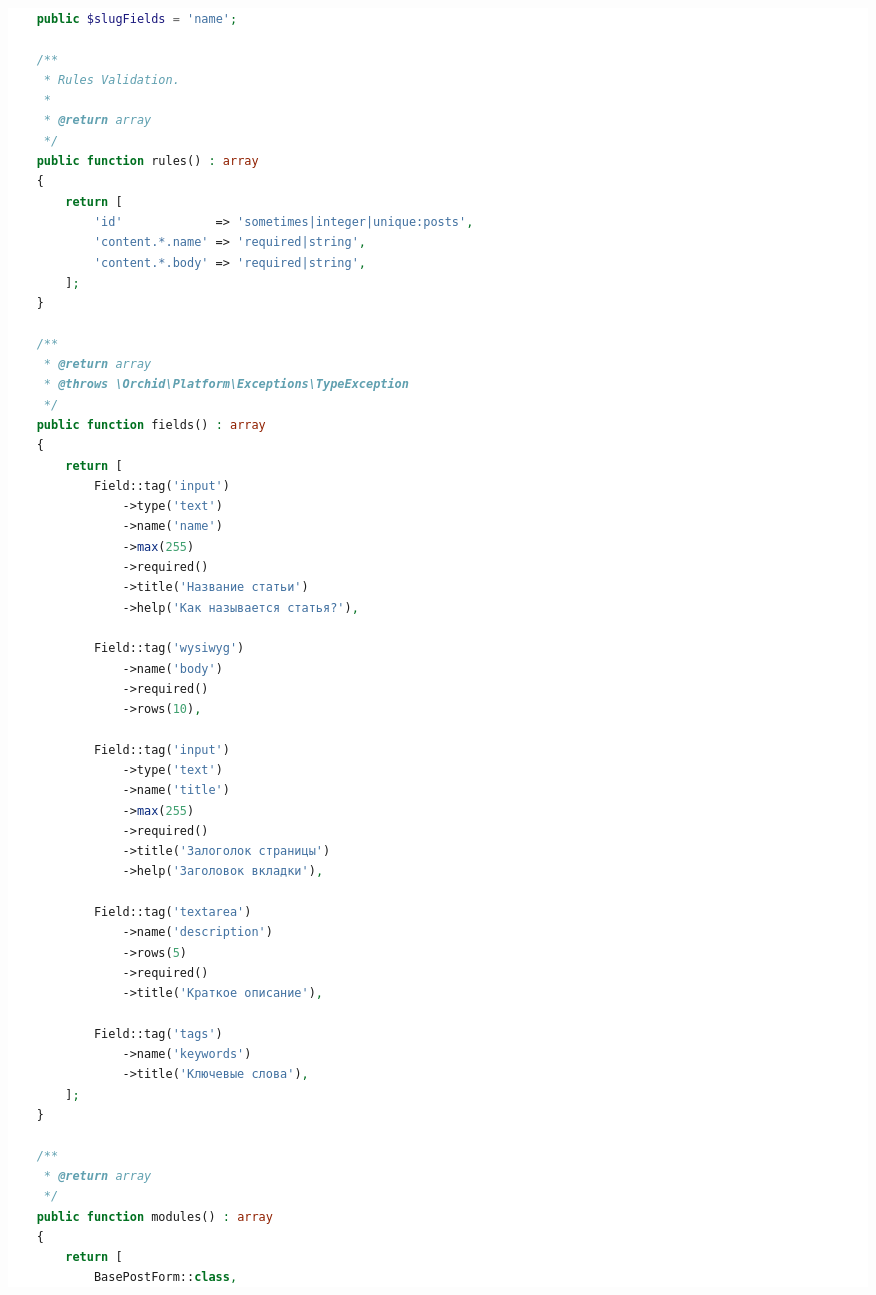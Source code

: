 ```php
    public $slugFields = 'name';

    /**
     * Rules Validation.
     *
     * @return array
     */
    public function rules() : array
    {
        return [
            'id'             => 'sometimes|integer|unique:posts',
            'content.*.name' => 'required|string',
            'content.*.body' => 'required|string',
        ];
    }

    /**
     * @return array
     * @throws \Orchid\Platform\Exceptions\TypeException
     */
    public function fields() : array
    {
        return [
            Field::tag('input')
                ->type('text')
                ->name('name')
                ->max(255)
                ->required()
                ->title('Название статьи')
                ->help('Как называется статья?'),

            Field::tag('wysiwyg')
                ->name('body')
                ->required()
                ->rows(10),

            Field::tag('input')
                ->type('text')
                ->name('title')
                ->max(255)
                ->required()
                ->title('Залоголок страницы')
                ->help('Заголовок вкладки'),

            Field::tag('textarea')
                ->name('description')
                ->rows(5)
                ->required()
                ->title('Краткое описание'),

            Field::tag('tags')
                ->name('keywords')
                ->title('Ключевые слова'),
        ];
    }

    /**
     * @return array
     */
    public function modules() : array
    {
        return [
            BasePostForm::class,
```